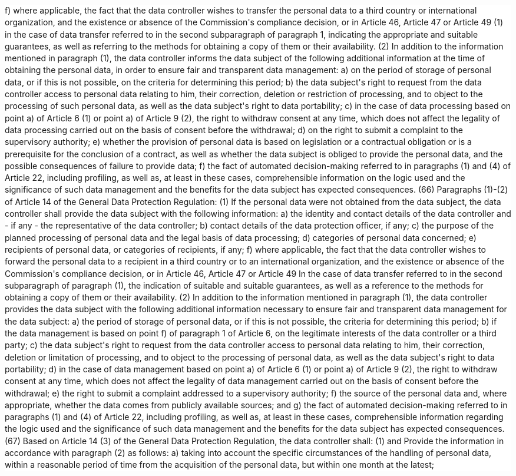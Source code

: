 f) where applicable, the fact that the data controller wishes to transfer the personal data to a third country or international organization, and the existence or absence of the Commission's compliance decision, or in Article 46, Article 47 or Article 49 (1) in the case of data transfer referred to in the second subparagraph of paragraph 1, indicating the appropriate and suitable guarantees, as well as referring to the methods for obtaining a copy of them or their availability.
(2) In addition to the information mentioned in paragraph (1), the data controller informs the data subject of the following additional information at the time of obtaining the personal data, in order to ensure fair and transparent data management:
a) on the period of storage of personal data, or if this is not possible, on the criteria for determining this period;
b) the data subject's right to request from the data controller access to personal data relating to him, their correction, deletion or restriction of processing, and to object to the processing of such personal data, as well as the data subject's right to data portability;
c) in the case of data processing based on point a) of Article 6 (1) or point a) of Article 9 (2), the right to withdraw consent at any time, which does not affect the legality of data processing carried out on the basis of consent before the withdrawal;
d) on the right to submit a complaint to the supervisory authority;
e) whether the provision of personal data is based on legislation or a contractual obligation or is a prerequisite for the conclusion of a contract, as well as whether the data subject is obliged to provide the personal data, and the possible consequences of failure to provide data;
f) the fact of automated decision-making referred to in paragraphs (1) and (4) of Article 22, including profiling, as well as, at least in these cases, comprehensible information on the logic used and the significance of such data management and the benefits for the data subject has expected consequences.
(66) Paragraphs (1)-(2) of Article 14 of the General Data Protection Regulation:
(1) If the personal data were not obtained from the data subject, the data controller shall provide the data subject with the following information:
a) the identity and contact details of the data controller and - if any - the representative of the data controller;
b) contact details of the data protection officer, if any;
c) the purpose of the planned processing of personal data and the legal basis of data processing;
d) categories of personal data concerned;
e) recipients of personal data, or categories of recipients, if any;
f) where applicable, the fact that the data controller wishes to forward the personal data to a recipient in a third country or to an international organization, and the existence or absence of the Commission's compliance decision, or in Article 46, Article 47 or Article 49 In the case of data transfer referred to in the second subparagraph of paragraph (1), the indication of suitable and suitable guarantees, as well as a reference to the methods for obtaining a copy of them or their availability.
(2) In addition to the information mentioned in paragraph (1), the data controller provides the data subject with the following additional information necessary to ensure fair and transparent data management for the data subject:
a) the period of storage of personal data, or if this is not possible, the criteria for determining this period;
b) if the data management is based on point f) of paragraph 1 of Article 6, on the legitimate interests of the data controller or a third party;
c) the data subject's right to request from the data controller access to personal data relating to him, their correction, deletion or limitation of processing, and to object to the processing of personal data, as well as the data subject's right to data portability;
d) in the case of data management based on point a) of Article 6 (1) or point a) of Article 9 (2), the right to withdraw consent at any time, which does not affect the legality of data management carried out on the basis of consent before the withdrawal;
e) the right to submit a complaint addressed to a supervisory authority;
f) the source of the personal data and, where appropriate, whether the data comes from publicly available sources; and
g) the fact of automated decision-making referred to in paragraphs (1) and (4) of Article 22, including profiling, as well as, at least in these cases, comprehensible information regarding the logic used and the significance of such data management and the benefits for the data subject has expected consequences.
(67) Based on Article 14 (3) of the General Data Protection Regulation, the data controller shall: (1) and
Provide the information in accordance with paragraph (2) as follows:
a) taking into account the specific circumstances of the handling of personal data, within a reasonable period of time from the acquisition of the personal data, but within one month at the latest;